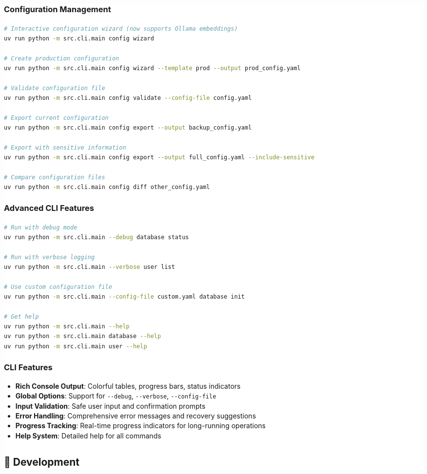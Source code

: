 
### Configuration Management

```bash
# Interactive configuration wizard (now supports Ollama embeddings)
uv run python -m src.cli.main config wizard

# Create production configuration
uv run python -m src.cli.main config wizard --template prod --output prod_config.yaml

# Validate configuration file
uv run python -m src.cli.main config validate --config-file config.yaml

# Export current configuration
uv run python -m src.cli.main config export --output backup_config.yaml

# Export with sensitive information
uv run python -m src.cli.main config export --output full_config.yaml --include-sensitive

# Compare configuration files
uv run python -m src.cli.main config diff other_config.yaml
```

### Advanced CLI Features

```bash
# Run with debug mode
uv run python -m src.cli.main --debug database status

# Run with verbose logging
uv run python -m src.cli.main --verbose user list

# Use custom configuration file
uv run python -m src.cli.main --config-file custom.yaml database init

# Get help
uv run python -m src.cli.main --help
uv run python -m src.cli.main database --help
uv run python -m src.cli.main user --help
```

### CLI Features

- **Rich Console Output**: Colorful tables, progress bars, status indicators
- **Global Options**: Support for `--debug`, `--verbose`, `--config-file`
- **Input Validation**: Safe user input and confirmation prompts
- **Error Handling**: Comprehensive error messages and recovery suggestions
- **Progress Tracking**: Real-time progress indicators for long-running operations
- **Help System**: Detailed help for all commands

## 🧪 Development
